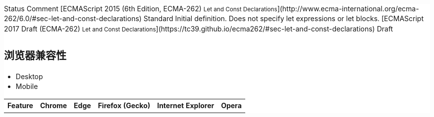 <th scope="col">Status</th>

<th scope="col">Comment</th>

</tr>

<tr>

<td>[ECMAScript 2015 (6th Edition, ECMA-262)  
<small lang="zh-CN">Let and Const Declarations</small>](http://www.ecma-international.org/ecma-262/6.0/#sec-let-and-const-declarations)</td>

<td><span class="spec-Standard">Standard</span></td>

<td>Initial definition. Does not specify let expressions or let blocks.</td>

</tr>

<tr>

<td>[ECMAScript 2017 Draft (ECMA-262)  
<small lang="zh-CN">Let and Const Declarations</small>](https://tc39.github.io/ecma262/#sec-let-and-const-declarations)</td>

<td><span class="spec-Draft">Draft</span></td>

<td> </td>

</tr>

</tbody>

</table>

## 浏览器兼容性

<div class="htab"><a name="AutoCompatibilityTable" id="AutoCompatibilityTable"></a>

*   <a>Desktop</a>
*   <a>Mobile</a>

</div>

<div id="compat-desktop">

<table class="compat-table">

<tbody>

<tr>

<th>Feature</th>

<th>Chrome</th>

<th>Edge</th>

<th>Firefox (Gecko)</th>

<th>Internet Explorer</th>

<th>Opera</th>
